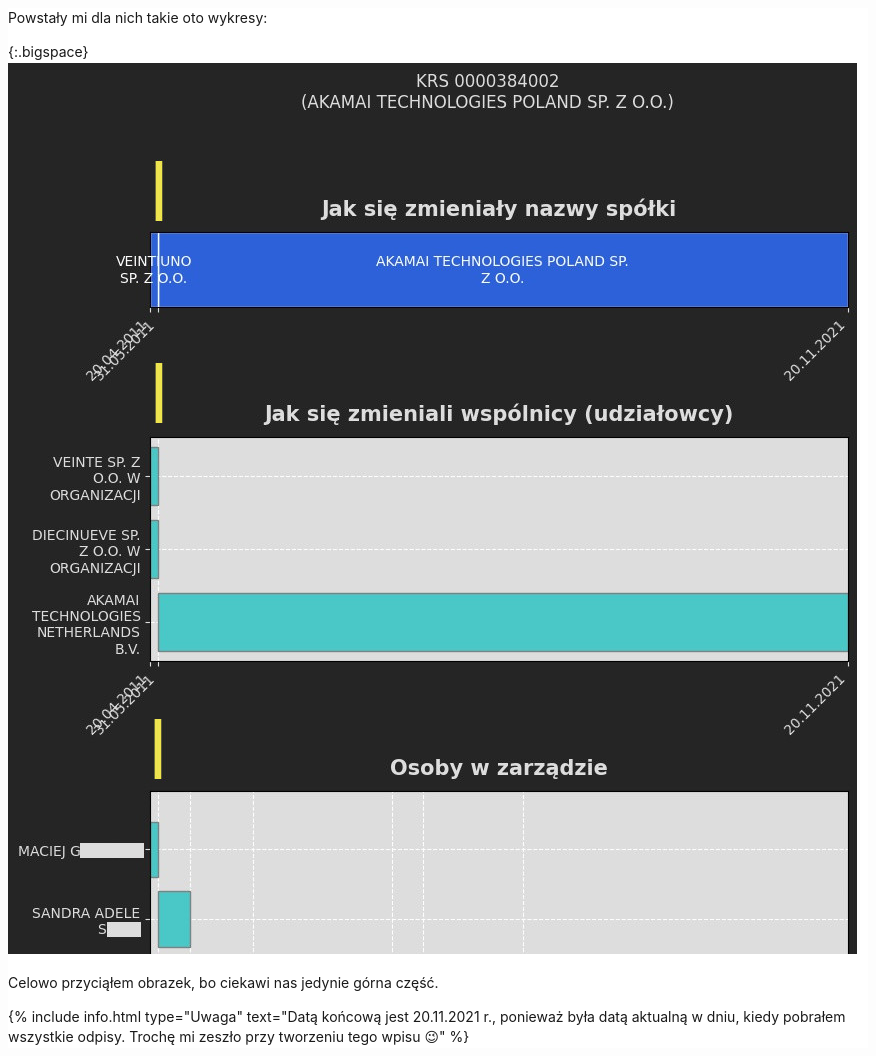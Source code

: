 Powstały mi dla nich takie oto wykresy:

{:.bigspace}
<img src="/assets/posts/krs-numerki/lancuszek-firma-akamai.jpg" alt="Trzy wykresy ułożone jeden pod drugim pokazujące, jak zmieniały się w czasie różne aspekty obecnej firmy Akamai: nazwa, wspólnicy oraz zarząd. Jednego dnia zmieniły się wszystkie rzeczy; to miejsce oznaczono żółtą pionową kreską."/>

Celowo przyciąłem obrazek, bo ciekawi nas jedynie górna część.

{% include info.html
type="Uwaga"
text="Datą końcową jest 20.11.2021 r., ponieważ była datą aktualną w&nbsp;dniu, kiedy pobrałem wszystkie odpisy. Trochę mi zeszło przy tworzeniu tego wpisu :wink:"
%}
